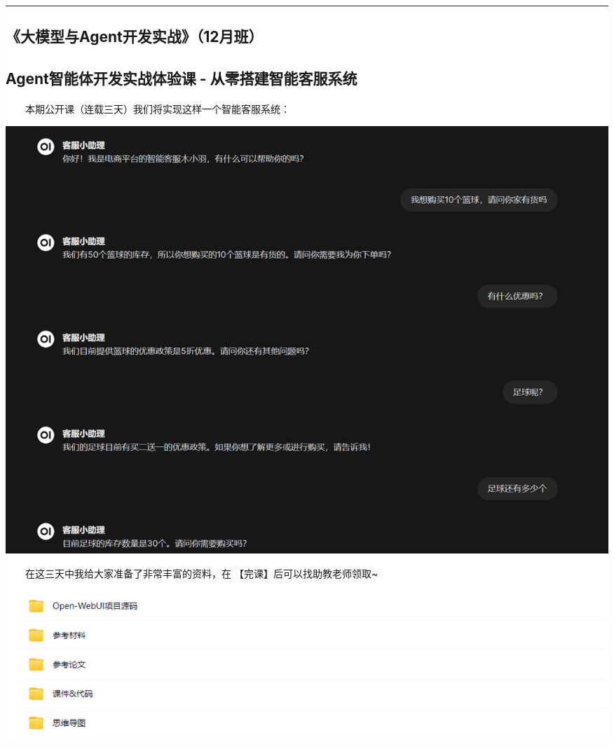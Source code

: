 ***

## 《大模型与Agent开发实战》（12月班）

## Agent智能体开发实战体验课 - 从零搭建智能客服系统

  本期公开课（连载三天）我们将实现这样一个智能客服系统：

![](images/79bec204-fb30-4562-8c3d-dfdd91c8230d.png)

  在这三天中我给大家准备了非常丰富的资料，在 【完课】后可以找助教老师领取\~

![](images/1840473a-289f-4c3f-b81a-88e77b514368.png)
